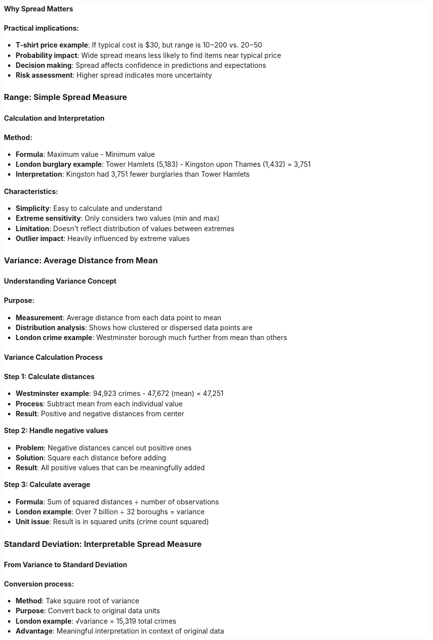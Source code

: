 #### Why Spread Matters
**Practical implications:**
- **T-shirt price example**: If typical cost is $30, but range is $10-$200 vs. $20-$50
- **Probability impact**: Wide spread means less likely to find items near typical price
- **Decision making**: Spread affects confidence in predictions and expectations
- **Risk assessment**: Higher spread indicates more uncertainty

### Range: Simple Spread Measure
#### Calculation and Interpretation
**Method:**
- **Formula**: Maximum value - Minimum value
- **London burglary example**: Tower Hamlets (5,183) - Kingston upon Thames (1,432) = 3,751
- **Interpretation**: Kingston had 3,751 fewer burglaries than Tower Hamlets

**Characteristics:**
- **Simplicity**: Easy to calculate and understand
- **Extreme sensitivity**: Only considers two values (min and max)
- **Limitation**: Doesn't reflect distribution of values between extremes
- **Outlier impact**: Heavily influenced by extreme values

### Variance: Average Distance from Mean
#### Understanding Variance Concept
**Purpose:**
- **Measurement**: Average distance from each data point to mean
- **Distribution analysis**: Shows how clustered or dispersed data points are
- **London crime example**: Westminster borough much further from mean than others

#### Variance Calculation Process
**Step 1: Calculate distances**
- **Westminster example**: 94,923 crimes - 47,672 (mean) = 47,251
- **Process**: Subtract mean from each individual value
- **Result**: Positive and negative distances from center

**Step 2: Handle negative values**
- **Problem**: Negative distances cancel out positive ones
- **Solution**: Square each distance before adding
- **Result**: All positive values that can be meaningfully added

**Step 3: Calculate average**
- **Formula**: Sum of squared distances ÷ number of observations
- **London example**: Over 7 billion ÷ 32 boroughs = variance
- **Unit issue**: Result is in squared units (crime count squared)

### Standard Deviation: Interpretable Spread Measure
#### From Variance to Standard Deviation
**Conversion process:**
- **Method**: Take square root of variance
- **Purpose**: Convert back to original data units
- **London example**: √variance = 15,319 total crimes
- **Advantage**: Meaningful interpretation in context of original data
